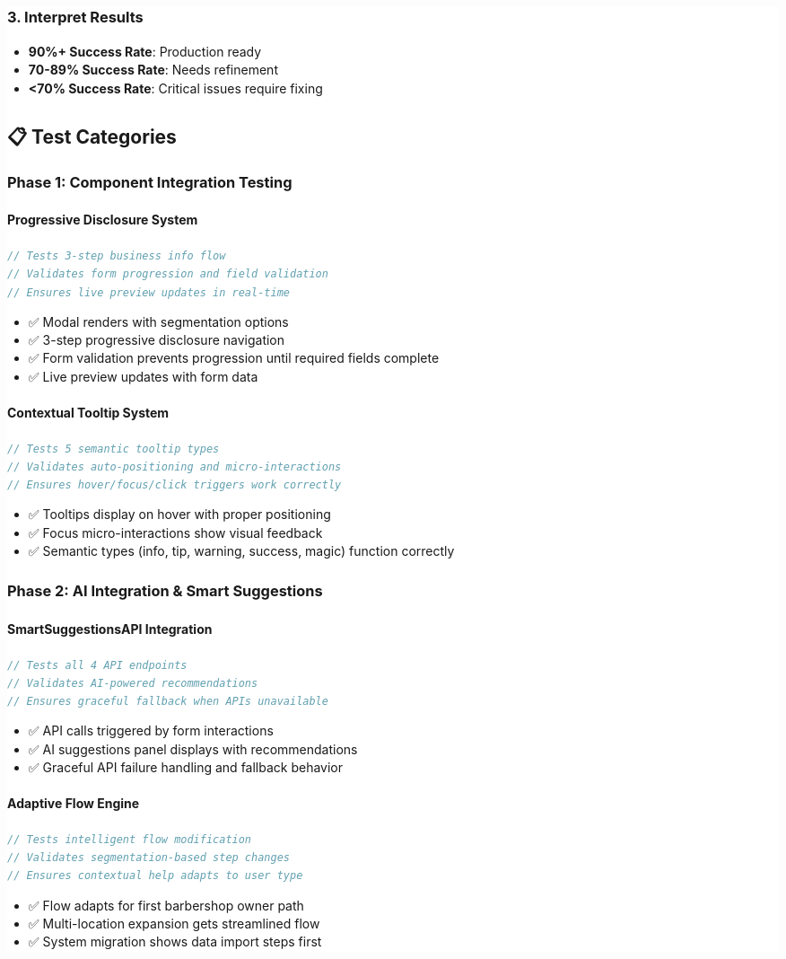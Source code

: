 ### **3. Interpret Results**
- **90%+ Success Rate**: Production ready
- **70-89% Success Rate**: Needs refinement 
- **<70% Success Rate**: Critical issues require fixing

## 📋 Test Categories

### **Phase 1: Component Integration Testing**

#### Progressive Disclosure System
```javascript
// Tests 3-step business info flow
// Validates form progression and field validation
// Ensures live preview updates in real-time
```
- ✅ Modal renders with segmentation options
- ✅ 3-step progressive disclosure navigation
- ✅ Form validation prevents progression until required fields complete
- ✅ Live preview updates with form data

#### Contextual Tooltip System
```javascript
// Tests 5 semantic tooltip types
// Validates auto-positioning and micro-interactions
// Ensures hover/focus/click triggers work correctly
```
- ✅ Tooltips display on hover with proper positioning
- ✅ Focus micro-interactions show visual feedback
- ✅ Semantic types (info, tip, warning, success, magic) function correctly

### **Phase 2: AI Integration & Smart Suggestions**

#### SmartSuggestionsAPI Integration
```javascript
// Tests all 4 API endpoints
// Validates AI-powered recommendations
// Ensures graceful fallback when APIs unavailable
```
- ✅ API calls triggered by form interactions
- ✅ AI suggestions panel displays with recommendations
- ✅ Graceful API failure handling and fallback behavior

#### Adaptive Flow Engine
```javascript
// Tests intelligent flow modification
// Validates segmentation-based step changes
// Ensures contextual help adapts to user type
```
- ✅ Flow adapts for first barbershop owner path
- ✅ Multi-location expansion gets streamlined flow
- ✅ System migration shows data import steps first
